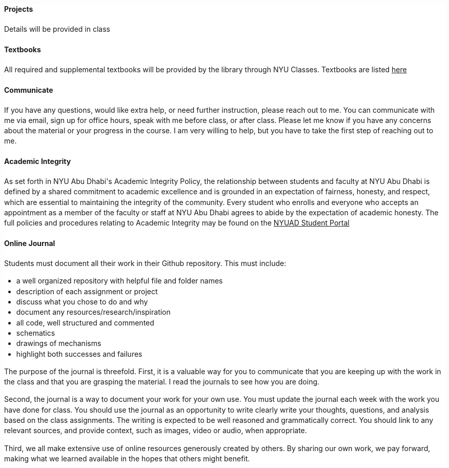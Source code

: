 #### Projects

Details will be provided in class

#### Textbooks

All required and supplemental textbooks will be provided by the library through NYU Classes.
Textbooks are listed
[here](https://github.com/michaelshiloh/resourcesForClasses#resources-for-robota-psyche)

#### Communicate

If you have any questions, would like extra help, or need further instruction,
please reach out to me. You can communicate with me via email, sign up for
office hours, speak with me before class, or after class.
Please let me know if you have any concerns about the material or your
progress in the course. I am very willing to help, but you have to take the
first step of reaching out to me.

#### Academic Integrity

As set forth in NYU Abu Dhabi's Academic Integrity Policy, the relationship
between students and faculty at NYU Abu Dhabi is defined by a shared
commitment to academic excellence and is grounded in an expectation of
fairness, honesty, and respect, which are essential to maintaining the
integrity of the community. Every student who enrolls and everyone who accepts
an appointment as a member of the faculty or staff at NYU Abu Dhabi agrees to
abide by the expectation of academic honesty.  The full policies and
procedures relating to Academic Integrity may be found on the [NYUAD Student
Portal](https://students.nyuad.nyu.edu/campus-life/student-policies/community-standards-policies/academic-integrity/)

#### Online Journal

Students must document all their work in their Github repository. This must
include:

* a well organized repository with helpful file and folder names
* description of each assignment or project
* discuss what you chose to do and why
* document any resources/research/inspiration
* all code, well structured and commented
* schematics
* drawings of mechanisms
* highlight both successes and failures

The purpose of the journal is threefold. First, it is a valuable way for you to communicate that you are keeping up with the work in the class and that you are grasping the material. I read the journals to see how you are doing. 

Second, the journal is a way to document your work for your own use. You must
update the journal each week with the work you have done for class. You should
use the journal as an opportunity to write clearly write your thoughts,
questions, and analysis based on the class assignments. The writing is
expected to be well reasoned and grammatically correct. You should link to any
relevant sources, and provide context, such as images, video or audio, when
appropriate. 

Third, we all make extensive use of online resources generously created by
others. By sharing our own work, we pay forward, making what we learned
available in the hopes that others might benefit.


